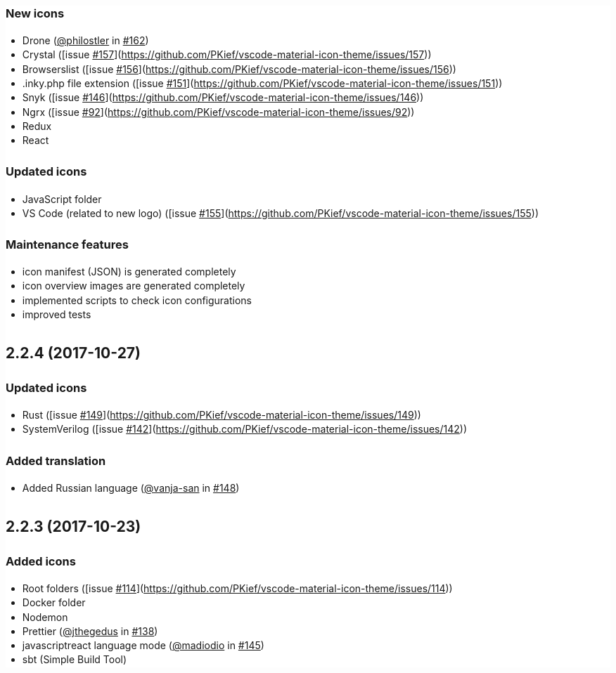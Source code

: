 ### New icons

- Drone ([@philostler](https://github.com/philostler) in [#162](https://github.com/PKief/vscode-material-icon-theme/pull/162))
- Crystal ([issue [#157](https://github.com/PKief/vscode-material-icon-theme/issues/157)](https://github.com/PKief/vscode-material-icon-theme/issues/157))
- Browserslist ([issue [#156](https://github.com/PKief/vscode-material-icon-theme/issues/156)](https://github.com/PKief/vscode-material-icon-theme/issues/156))
- .inky.php file extension ([issue [#151](https://github.com/PKief/vscode-material-icon-theme/issues/151)](https://github.com/PKief/vscode-material-icon-theme/issues/151))
- Snyk ([issue [#146](https://github.com/PKief/vscode-material-icon-theme/issues/146)](https://github.com/PKief/vscode-material-icon-theme/issues/146))
- Ngrx ([issue [#92](https://github.com/PKief/vscode-material-icon-theme/issues/92)](https://github.com/PKief/vscode-material-icon-theme/issues/92))
- Redux
- React

### Updated icons

- JavaScript folder
- VS Code (related to new logo) ([issue [#155](https://github.com/PKief/vscode-material-icon-theme/issues/155)](https://github.com/PKief/vscode-material-icon-theme/issues/155))

### Maintenance features

- icon manifest (JSON) is generated completely
- icon overview images are generated completely
- implemented scripts to check icon configurations
- improved tests

## 2.2.4 (2017-10-27)

### Updated icons

- Rust ([issue [#149](https://github.com/PKief/vscode-material-icon-theme/issues/149)](https://github.com/PKief/vscode-material-icon-theme/issues/149))
- SystemVerilog ([issue [#142](https://github.com/PKief/vscode-material-icon-theme/issues/142)](https://github.com/PKief/vscode-material-icon-theme/issues/142))

### Added translation

- Added Russian language ([@vanja-san](https://github.com/vanja-san) in [#148](https://github.com/PKief/vscode-material-icon-theme/issues/148))

## 2.2.3 (2017-10-23)

### Added icons

- Root folders ([issue [#114](https://github.com/PKief/vscode-material-icon-theme/issues/114)](https://github.com/PKief/vscode-material-icon-theme/issues/114))
- Docker folder
- Nodemon
- Prettier ([@jthegedus](https://github.com/jthegedus) in [#138](https://github.com/PKief/vscode-material-icon-theme/pull/138))
- javascriptreact language mode ([@madiodio](https://github.com/madiodio) in [#145](https://github.com/PKief/vscode-material-icon-theme/pull/145))
- sbt (Simple Build Tool)
